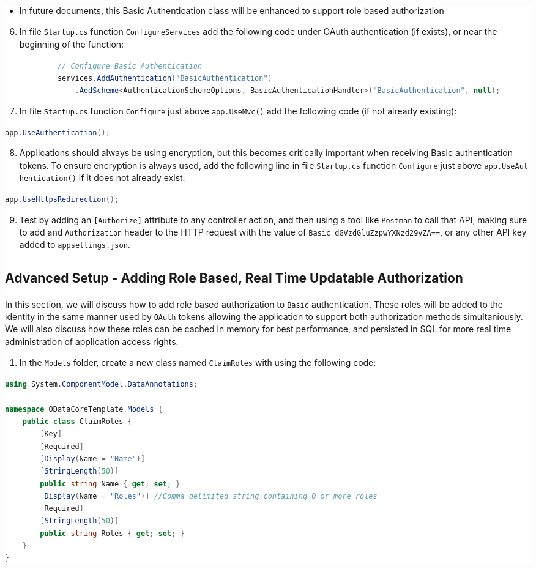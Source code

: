    * In future documents, this Basic Authentication class will be enhanced to support role based authorization

6. In file `Startup.cs` function `ConfigureServices` add the following code under OAuth authentication (if exists), or near the beginning of the function:

```cs
            // Configure Basic Authentication
            services.AddAuthentication("BasicAuthentication")
                .AddScheme<AuthenticationSchemeOptions, BasicAuthenticationHandler>("BasicAuthentication", null);

```

7. In file `Startup.cs` function `Configure` just above `app.UseMvc()` add the following code (if not already existing):

```cs
app.UseAuthentication();
```

8. Applications should always be using encryption, but this becomes critically important when receiving Basic authentication tokens.  To ensure encryption is always used, add the following line in file `Startup.cs` function `Configure` just above `app.UseAuthentication()` if it does not already exist:

```cs
app.UseHttpsRedirection();
```

9. Test by adding an `[Authorize]` attribute to any controller action, and then using a tool like `Postman` to call that API, making sure to add and `Authorization` header to the HTTP request with the value of `Basic dGVzdGluZzpwYXNzd29yZA==`, or any other API key added to `appsettings.json`.

## Advanced Setup - Adding Role Based, Real Time Updatable Authorization

In this section, we will discuss how to add role based authorization to `Basic` authentication.  These roles will be added to the identity in the same manner used by `OAuth` tokens allowing the application to support both authorization methods simultaniously.  We will also discuss how these roles can be cached in memory for best performance, and persisted in SQL for more real time administration of application access rights.

1. In the `Models` folder, create a new class named `ClaimRoles` with using the following code:

```cs
using System.ComponentModel.DataAnnotations;

namespace ODataCoreTemplate.Models {
    public class ClaimRoles {
        [Key]
        [Required]
        [Display(Name = "Name")]
        [StringLength(50)]
        public string Name { get; set; }
        [Display(Name = "Roles")] //Comma delimited string containing 0 or more roles
        [Required]
        [StringLength(50)]
        public string Roles { get; set; }
    }
}
```
